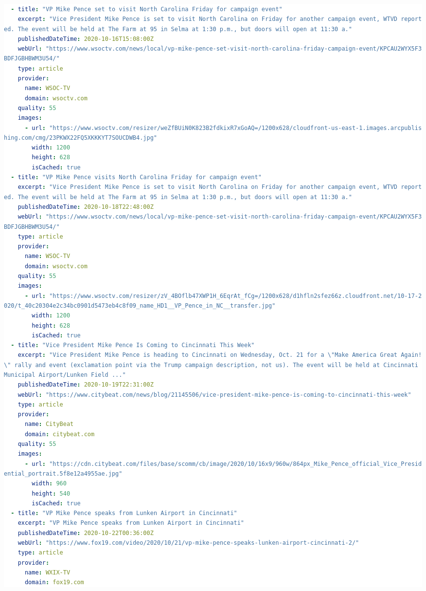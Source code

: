 ```yaml
  - title: "VP Mike Pence set to visit North Carolina Friday for campaign event"
    excerpt: "Vice President Mike Pence is set to visit North Carolina on Friday for another campaign event, WTVD reported. The event will be held at The Farm at 95 in Selma at 1:30 p.m., but doors will open at 11:30 a."
    publishedDateTime: 2020-10-16T15:08:00Z
    webUrl: "https://www.wsoctv.com/news/local/vp-mike-pence-set-visit-north-carolina-friday-campaign-event/KPCAU2WYX5F3BDFJGBHBWM3U54/"
    type: article
    provider:
      name: WSOC-TV
      domain: wsoctv.com
    quality: 55
    images:
      - url: "https://www.wsoctv.com/resizer/weZfBUiN0K823B2fdkixR7xGoAQ=/1200x628/cloudfront-us-east-1.images.arcpublishing.com/cmg/23PKWX22FQ5XKKKYT7SOUCDWB4.jpg"
        width: 1200
        height: 628
        isCached: true
  - title: "VP Mike Pence visits North Carolina Friday for campaign event"
    excerpt: "Vice President Mike Pence is set to visit North Carolina on Friday for another campaign event, WTVD reported. The event will be held at The Farm at 95 in Selma at 1:30 p.m., but doors will open at 11:30 a."
    publishedDateTime: 2020-10-18T22:48:00Z
    webUrl: "https://www.wsoctv.com/news/local/vp-mike-pence-set-visit-north-carolina-friday-campaign-event/KPCAU2WYX5F3BDFJGBHBWM3U54/"
    type: article
    provider:
      name: WSOC-TV
      domain: wsoctv.com
    quality: 55
    images:
      - url: "https://www.wsoctv.com/resizer/zV_4BOflb47XWP1H_6EqrAt_fCg=/1200x628/d1hfln2sfez66z.cloudfront.net/10-17-2020/t_40c20304e2c34bc0901d5473eb4c8f09_name_HD1__VP_Pence_in_NC__transfer.jpg"
        width: 1200
        height: 628
        isCached: true
  - title: "Vice President Mike Pence Is Coming to Cincinnati This Week"
    excerpt: "Vice President Mike Pence is heading to Cincinnati on Wednesday, Oct. 21 for a \"Make America Great Again!\" rally and event (exclamation point via the Trump campaign description, not us). The event will be held at Cincinnati Municipal Airport/Lunken Field ..."
    publishedDateTime: 2020-10-19T22:31:00Z
    webUrl: "https://www.citybeat.com/news/blog/21145506/vice-president-mike-pence-is-coming-to-cincinnati-this-week"
    type: article
    provider:
      name: CityBeat
      domain: citybeat.com
    quality: 55
    images:
      - url: "https://cdn.citybeat.com/files/base/scomm/cb/image/2020/10/16x9/960w/864px_Mike_Pence_official_Vice_Presidential_portrait.5f8e12a4955ae.jpg"
        width: 960
        height: 540
        isCached: true
  - title: "VP Mike Pence speaks from Lunken Airport in Cincinnati"
    excerpt: "VP Mike Pence speaks from Lunken Airport in Cincinnati"
    publishedDateTime: 2020-10-22T00:36:00Z
    webUrl: "https://www.fox19.com/video/2020/10/21/vp-mike-pence-speaks-lunken-airport-cincinnati-2/"
    type: article
    provider:
      name: WXIX-TV
      domain: fox19.com
```